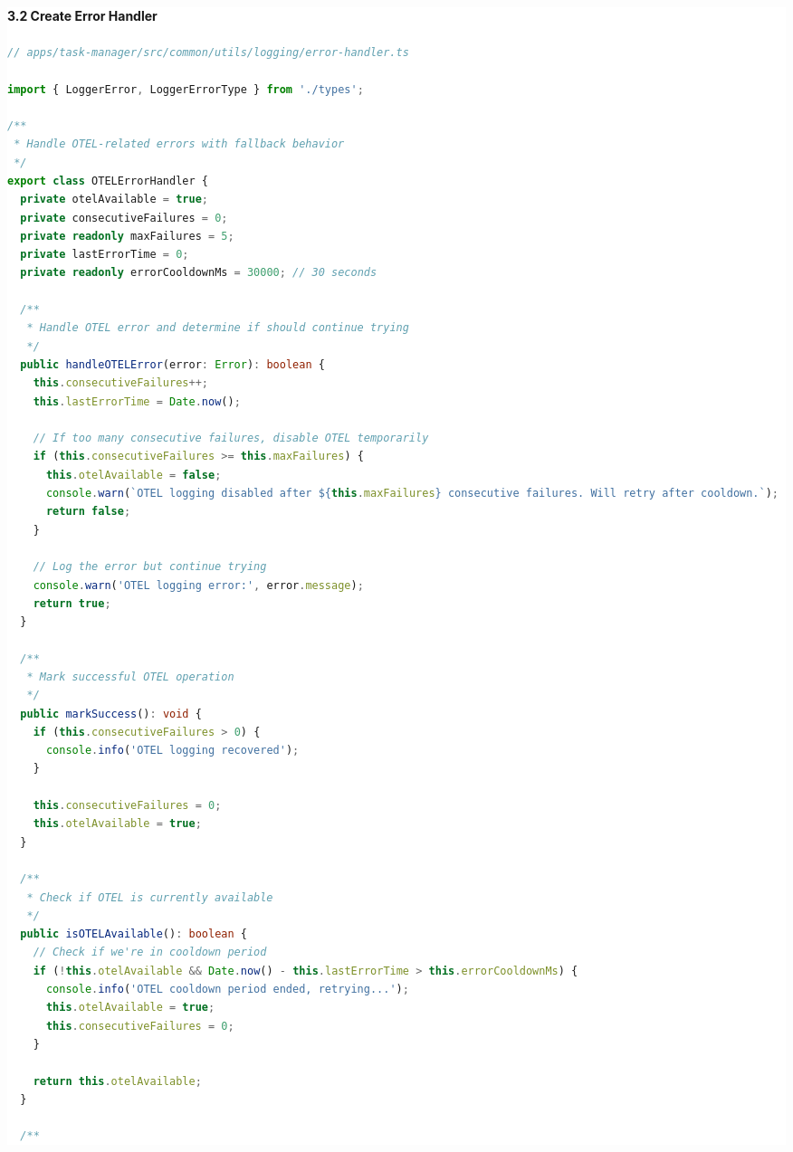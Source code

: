 #### 3.2 Create Error Handler

```typescript
// apps/task-manager/src/common/utils/logging/error-handler.ts

import { LoggerError, LoggerErrorType } from './types';

/**
 * Handle OTEL-related errors with fallback behavior
 */
export class OTELErrorHandler {
  private otelAvailable = true;
  private consecutiveFailures = 0;
  private readonly maxFailures = 5;
  private lastErrorTime = 0;
  private readonly errorCooldownMs = 30000; // 30 seconds

  /**
   * Handle OTEL error and determine if should continue trying
   */
  public handleOTELError(error: Error): boolean {
    this.consecutiveFailures++;
    this.lastErrorTime = Date.now();

    // If too many consecutive failures, disable OTEL temporarily
    if (this.consecutiveFailures >= this.maxFailures) {
      this.otelAvailable = false;
      console.warn(`OTEL logging disabled after ${this.maxFailures} consecutive failures. Will retry after cooldown.`);
      return false;
    }

    // Log the error but continue trying
    console.warn('OTEL logging error:', error.message);
    return true;
  }

  /**
   * Mark successful OTEL operation
   */
  public markSuccess(): void {
    if (this.consecutiveFailures > 0) {
      console.info('OTEL logging recovered');
    }

    this.consecutiveFailures = 0;
    this.otelAvailable = true;
  }

  /**
   * Check if OTEL is currently available
   */
  public isOTELAvailable(): boolean {
    // Check if we're in cooldown period
    if (!this.otelAvailable && Date.now() - this.lastErrorTime > this.errorCooldownMs) {
      console.info('OTEL cooldown period ended, retrying...');
      this.otelAvailable = true;
      this.consecutiveFailures = 0;
    }

    return this.otelAvailable;
  }

  /**
```